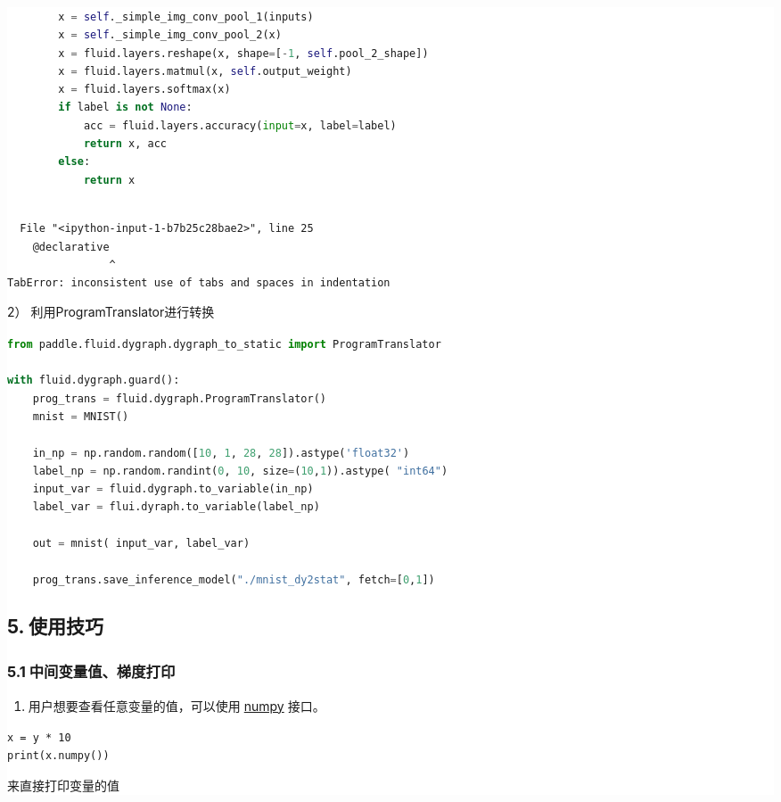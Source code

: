 ```python
        x = self._simple_img_conv_pool_1(inputs)
        x = self._simple_img_conv_pool_2(x)
        x = fluid.layers.reshape(x, shape=[-1, self.pool_2_shape])
        x = fluid.layers.matmul(x, self.output_weight)
        x = fluid.layers.softmax(x)
        if label is not None:
            acc = fluid.layers.accuracy(input=x, label=label)
            return x, acc
        else:
            return x
			
```


      File "<ipython-input-1-b7b25c28bae2>", line 25
        @declarative
                    ^
    TabError: inconsistent use of tabs and spaces in indentation



2） 利用ProgramTranslator进行转换



```python
from paddle.fluid.dygraph.dygraph_to_static import ProgramTranslator

with fluid.dygraph.guard():
    prog_trans = fluid.dygraph.ProgramTranslator()
    mnist = MNIST()

    in_np = np.random.random([10, 1, 28, 28]).astype('float32')
    label_np = np.random.randint(0, 10, size=(10,1)).astype( "int64")
    input_var = fluid.dygraph.to_variable(in_np)
    label_var = flui.dyraph.to_variable(label_np)

    out = mnist( input_var, label_var)

    prog_trans.save_inference_model("./mnist_dy2stat", fetch=[0,1])
```

## 5. 使用技巧

### 5.1 中间变量值、梯度打印

1. 用户想要查看任意变量的值，可以使用 [numpy](https://www.paddlepaddle.org.cn/documentation/docs/zh/api_cn/fluid_cn/Variable_cn.html#numpy) 接口。

```
x = y * 10
print(x.numpy()) 
```

来直接打印变量的值
